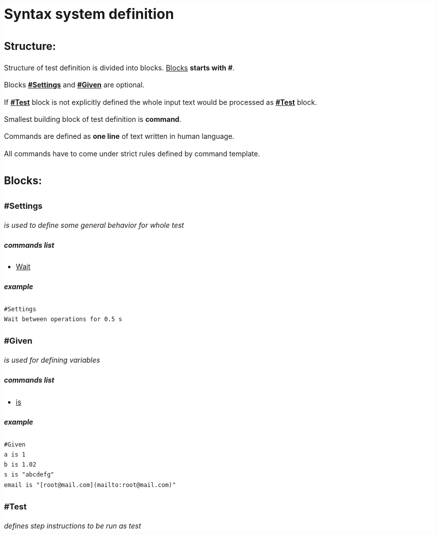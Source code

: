 # **Syntax system definition**

## **Structure:**

Structure of test definition is divided into blocks. [Blocks](#blocks) **starts with #**.

Blocks **[#Settings](#settings)** and **[#Given](#given)** are optional.

If **[#Test](#test)** block is not explicitly defined the whole input text would be processed as **[#Test](#test)** block.

Smallest building block of test definition is **command**.

Commands are defined as **one line** of text written in human language.

All commands have to come under strict rules defined by command template.

## **Blocks:**

### **#Settings**

*is used to define some general behavior for whole test*

##### commands list

* [Wait](#wait)



##### example
```
#Settings
Wait between operations for 0.5 s
```
### **#Given**

*is used for defining variables*

##### commands list

* [is](#is)

##### example
```
#Given
a is 1
b is 1.02
s is "abcdefg"
email is "[root@mail.com](mailto:root@mail.com)"
```
### **#Test**

*defines step instructions to be run as test*
